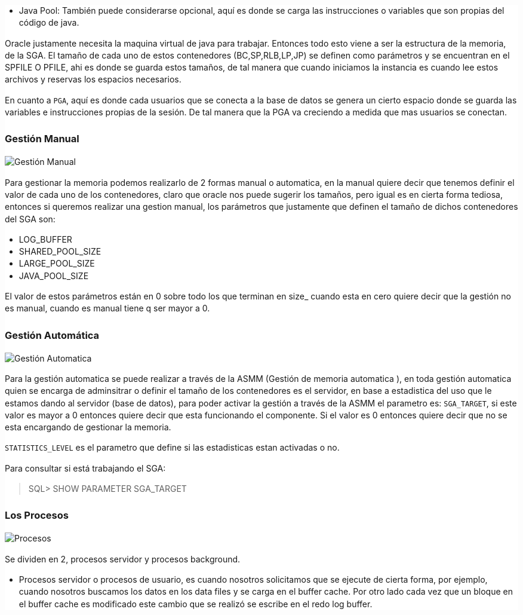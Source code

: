 - Java Pool: También puede considerarse opcional, aquí es donde se carga las instrucciones o variables que son propias del código de java.

Oracle justamente necesita la maquina virtual de java para trabajar. Entonces todo esto viene a ser la estructura de la memoria, de la SGA. El tamaño de cada uno de estos contenedores (BC,SP,RLB,LP,JP) se definen como parámetros y se encuentran en el SPFILE O PFILE, ahi es donde se guarda estos tamaños, de tal manera que cuando iniciamos la instancia es cuando lee estos archivos y reservas los espacios necesarios.

En cuanto a `PGA`, aquí es donde cada usuarios que se conecta a la base de datos se genera un cierto espacio donde se guarda las variables e  instrucciones propias de la sesión. De tal manera que la PGA va creciendo a medida que mas usuarios se conectan.

### Gestión Manual

![Gestión Manual ](img/gestion.png)

Para gestionar la memoria podemos realizarlo de 2 formas manual o automatica, en la manual quiere decir que tenemos definir el valor de cada uno de los contenedores, claro que oracle nos puede sugerir los tamaños, pero igual es en cierta forma tediosa, entonces si queremos realizar una gestion manual, los parámetros que justamente que definen el tamaño de dichos contenedores del SGA son:

- LOG_BUFFER
- SHARED_POOL_SIZE
- LARGE_POOL_SIZE
- JAVA_POOL_SIZE

El valor de estos parámetros están en 0 sobre todo los que terminan en size_ cuando esta en cero quiere decir que la gestión no es manual, cuando es manual tiene q ser mayor a 0.

### Gestión Automática

![Gestión Automatica ](img/gestion_au.png)

Para la gestión automatica se puede realizar a través de la ASMM (Gestión de memoria automatica ), en toda gestión automatica quien se encarga de adminsitrar o definir el tamaño de los contenedores es el servidor, en base a estadistica del uso que le estamos dando al servidor (base de datos), para poder activar la gestión a través de la ASMM el parametro es: `SGA_TARGET`, si este valor es mayor a 0 entonces quiere decir que esta funcionando el componente. Si el valor es 0 entonces quiere decir que no se esta encargando de gestionar la memoria. 

`STATISTICS_LEVEL` es el parametro que define si las estadisticas estan activadas o no.

Para consultar si está trabajando el SGA:

> SQL> SHOW PARAMETER SGA_TARGET

### Los Procesos

![Procesos](img/procesos.png)

Se dividen en 2, procesos servidor y procesos background.

- Procesos servidor o procesos de usuario, es cuando nosotros solicitamos que se ejecute de cierta forma, por ejemplo, cuando nosotros buscamos los datos en los data files y se carga en el buffer cache. Por otro lado cada vez que un bloque en el buffer cache es modificado este cambio que se realizó se escribe en el redo log buffer. 
